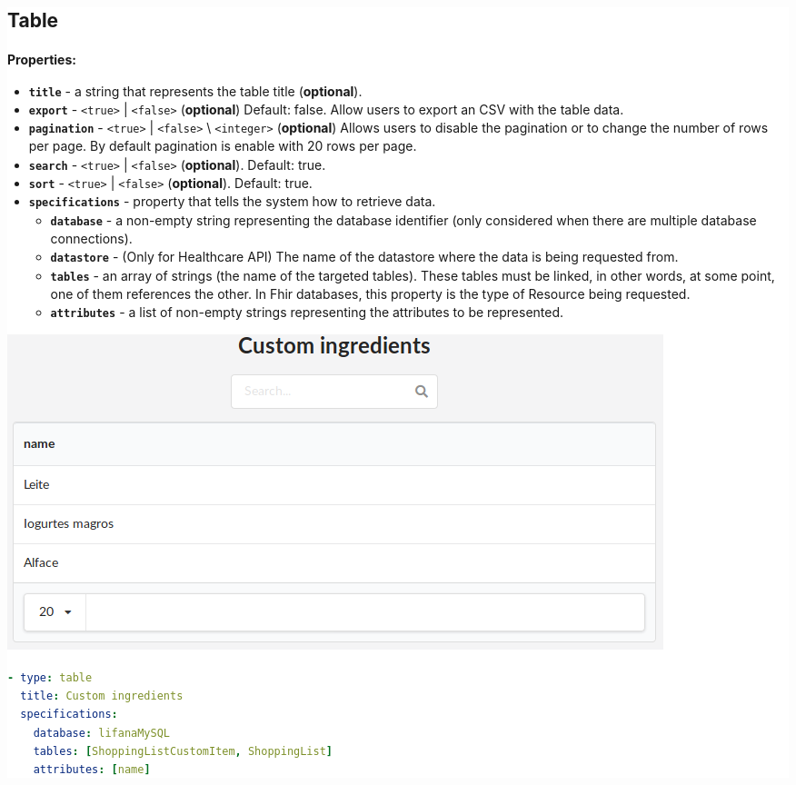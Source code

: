 ## Table

**Properties:**

- **`title`** - a string that represents the table title (**optional**).
- **`export`** - `<true>` \| `<false>` (**optional**) Default: false. Allow users to export an CSV with the table data.
- **`pagination`** - `<true>` \| `<false>` \ `<integer>` (**optional**) Allows users to disable the pagination or to change the number of rows per page. By default pagination is enable with 20 rows per page.
- **`search`** - `<true>` \| `<false>` (**optional**).  Default: true.
- **`sort`** - `<true>` \| `<false>` (**optional**). Default: true.
- **`specifications`** - property that tells the system how to retrieve data.
  - **`database`** - a non-empty string representing the database identifier (only considered when there are multiple database connections).
  - **`datastore`** - (Only for Healthcare API) The name of the datastore where the data is being requested from.
  - **`tables`** - an array of strings (the name of the targeted tables). These tables must be linked, in other words, at some point, one of them references the other. In Fhir databases, this property is the type of Resource being requested.
  - **`attributes`** - a list of non-empty strings representing the attributes to be represented.

![Example of a table](assets/table.png)

```yaml
- type: table
  title: Custom ingredients
  specifications:
    database: lifanaMySQL
    tables: [ShoppingListCustomItem, ShoppingList]
    attributes: [name]
```




